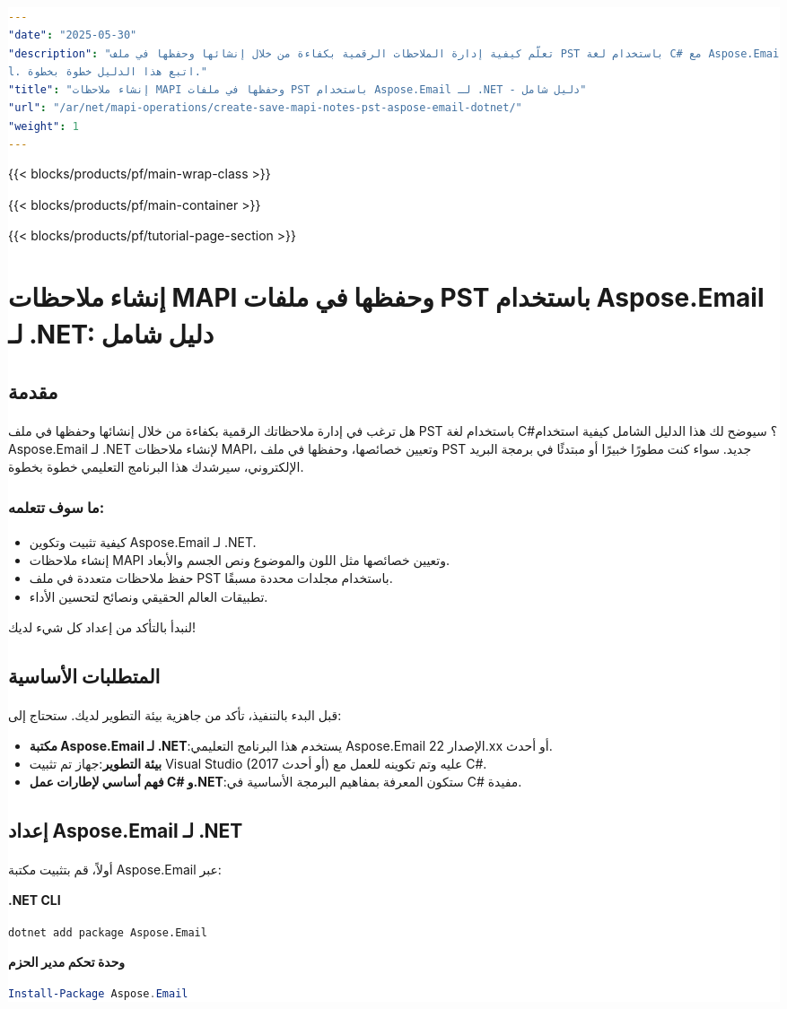 ```yaml
---
"date": "2025-05-30"
"description": "تعلّم كيفية إدارة الملاحظات الرقمية بكفاءة من خلال إنشائها وحفظها في ملف PST باستخدام لغة C# مع Aspose.Email. اتبع هذا الدليل خطوة بخطوة."
"title": "إنشاء ملاحظات MAPI وحفظها في ملفات PST باستخدام Aspose.Email لـ .NET - دليل شامل"
"url": "/ar/net/mapi-operations/create-save-mapi-notes-pst-aspose-email-dotnet/"
"weight": 1
---
```


{{< blocks/products/pf/main-wrap-class >}}

{{< blocks/products/pf/main-container >}}

{{< blocks/products/pf/tutorial-page-section >}}
# إنشاء ملاحظات MAPI وحفظها في ملفات PST باستخدام Aspose.Email لـ .NET: دليل شامل

## مقدمة

هل ترغب في إدارة ملاحظاتك الرقمية بكفاءة من خلال إنشائها وحفظها في ملف PST باستخدام لغة C#؟ سيوضح لك هذا الدليل الشامل كيفية استخدام Aspose.Email لـ .NET لإنشاء ملاحظات MAPI، وتعيين خصائصها، وحفظها في ملف PST جديد. سواء كنت مطورًا خبيرًا أو مبتدئًا في برمجة البريد الإلكتروني، سيرشدك هذا البرنامج التعليمي خطوة بخطوة.

### ما سوف تتعلمه:
- كيفية تثبيت وتكوين Aspose.Email لـ .NET.
- إنشاء ملاحظات MAPI وتعيين خصائصها مثل اللون والموضوع ونص الجسم والأبعاد.
- حفظ ملاحظات متعددة في ملف PST باستخدام مجلدات محددة مسبقًا.
- تطبيقات العالم الحقيقي ونصائح لتحسين الأداء.

لنبدأ بالتأكد من إعداد كل شيء لديك!

## المتطلبات الأساسية
قبل البدء بالتنفيذ، تأكد من جاهزية بيئة التطوير لديك. ستحتاج إلى:

- **مكتبة Aspose.Email لـ .NET**:يستخدم هذا البرنامج التعليمي Aspose.Email الإصدار 22.xx أو أحدث.
- **بيئة التطوير**:جهاز تم تثبيت Visual Studio (2017 أو أحدث) عليه وتم تكوينه للعمل مع C#.
- **فهم أساسي لإطارات عمل C# و.NET**:ستكون المعرفة بمفاهيم البرمجة الأساسية في C# مفيدة.

## إعداد Aspose.Email لـ .NET
أولاً، قم بتثبيت مكتبة Aspose.Email عبر:

**.NET CLI**
```bash
dotnet add package Aspose.Email
```

**وحدة تحكم مدير الحزم**
```powershell
Install-Package Aspose.Email
```
